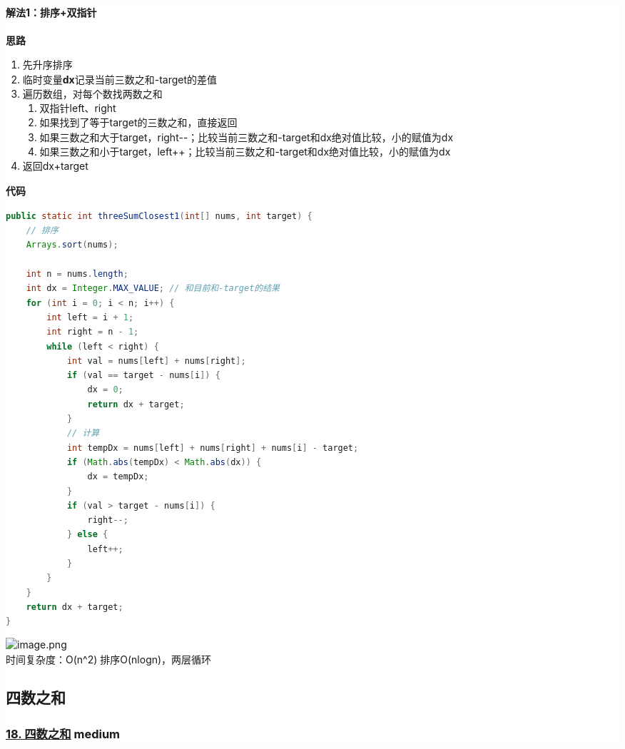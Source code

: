 #### 解法1：排序+双指针

**思路**

1. 先升序排序
2. 临时变量**dx**记录当前三数之和-target的差值
3. 遍历数组，对每个数找两数之和
   1. 双指针left、right
   2. 如果找到了等于target的三数之和，直接返回
   3. 如果三数之和大于target，right--；比较当前三数之和-target和dx绝对值比较，小的赋值为dx
   4. 如果三数之和小于target，left++；比较当前三数之和-target和dx绝对值比较，小的赋值为dx
4. 返回dx+target

**代码**

```java
public static int threeSumClosest1(int[] nums, int target) {
    // 排序
    Arrays.sort(nums);

    int n = nums.length;
    int dx = Integer.MAX_VALUE; // 和目前和-target的结果
    for (int i = 0; i < n; i++) {
        int left = i + 1;
        int right = n - 1;
        while (left < right) {
            int val = nums[left] + nums[right];
            if (val == target - nums[i]) {
                dx = 0;
                return dx + target;
            }
            // 计算
            int tempDx = nums[left] + nums[right] + nums[i] - target;
            if (Math.abs(tempDx) < Math.abs(dx)) {
                dx = tempDx;
            }
            if (val > target - nums[i]) {
                right--;
            } else {
                left++;
            }
        }
    }
    return dx + target;
}
```

![image.png](https://cdn.nlark.com/yuque/0/2022/png/694278/1665936151546-d7573197-c893-4177-888d-104b94990c8d.png#averageHue=%23f8f7f6&clientId=u4022b567-31a0-4&from=paste&height=96&id=u81ad5d7d&originHeight=191&originWidth=578&originalType=binary&ratio=1&rotation=0&showTitle=false&size=20086&status=done&style=none&taskId=ub19323da-6b3f-4888-aff4-8806d8eb513&title=&width=289.32501220703125)<br />时间复杂度：O(n^2) 排序O(nlogn)，两层循环

## 四数之和

### [18. 四数之和](https://leetcode.cn/problems/4sum/) medium
